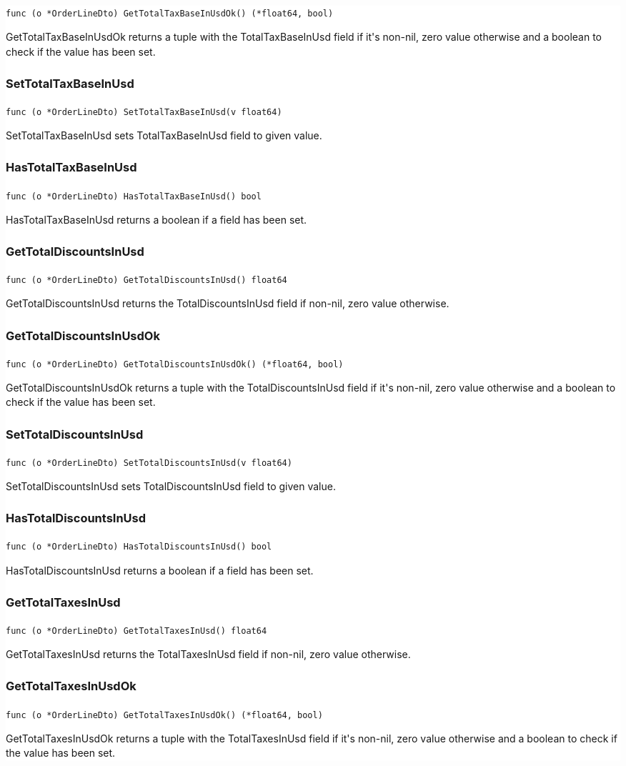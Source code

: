 `func (o *OrderLineDto) GetTotalTaxBaseInUsdOk() (*float64, bool)`

GetTotalTaxBaseInUsdOk returns a tuple with the TotalTaxBaseInUsd field if it's non-nil, zero value otherwise
and a boolean to check if the value has been set.

### SetTotalTaxBaseInUsd

`func (o *OrderLineDto) SetTotalTaxBaseInUsd(v float64)`

SetTotalTaxBaseInUsd sets TotalTaxBaseInUsd field to given value.

### HasTotalTaxBaseInUsd

`func (o *OrderLineDto) HasTotalTaxBaseInUsd() bool`

HasTotalTaxBaseInUsd returns a boolean if a field has been set.

### GetTotalDiscountsInUsd

`func (o *OrderLineDto) GetTotalDiscountsInUsd() float64`

GetTotalDiscountsInUsd returns the TotalDiscountsInUsd field if non-nil, zero value otherwise.

### GetTotalDiscountsInUsdOk

`func (o *OrderLineDto) GetTotalDiscountsInUsdOk() (*float64, bool)`

GetTotalDiscountsInUsdOk returns a tuple with the TotalDiscountsInUsd field if it's non-nil, zero value otherwise
and a boolean to check if the value has been set.

### SetTotalDiscountsInUsd

`func (o *OrderLineDto) SetTotalDiscountsInUsd(v float64)`

SetTotalDiscountsInUsd sets TotalDiscountsInUsd field to given value.

### HasTotalDiscountsInUsd

`func (o *OrderLineDto) HasTotalDiscountsInUsd() bool`

HasTotalDiscountsInUsd returns a boolean if a field has been set.

### GetTotalTaxesInUsd

`func (o *OrderLineDto) GetTotalTaxesInUsd() float64`

GetTotalTaxesInUsd returns the TotalTaxesInUsd field if non-nil, zero value otherwise.

### GetTotalTaxesInUsdOk

`func (o *OrderLineDto) GetTotalTaxesInUsdOk() (*float64, bool)`

GetTotalTaxesInUsdOk returns a tuple with the TotalTaxesInUsd field if it's non-nil, zero value otherwise
and a boolean to check if the value has been set.
